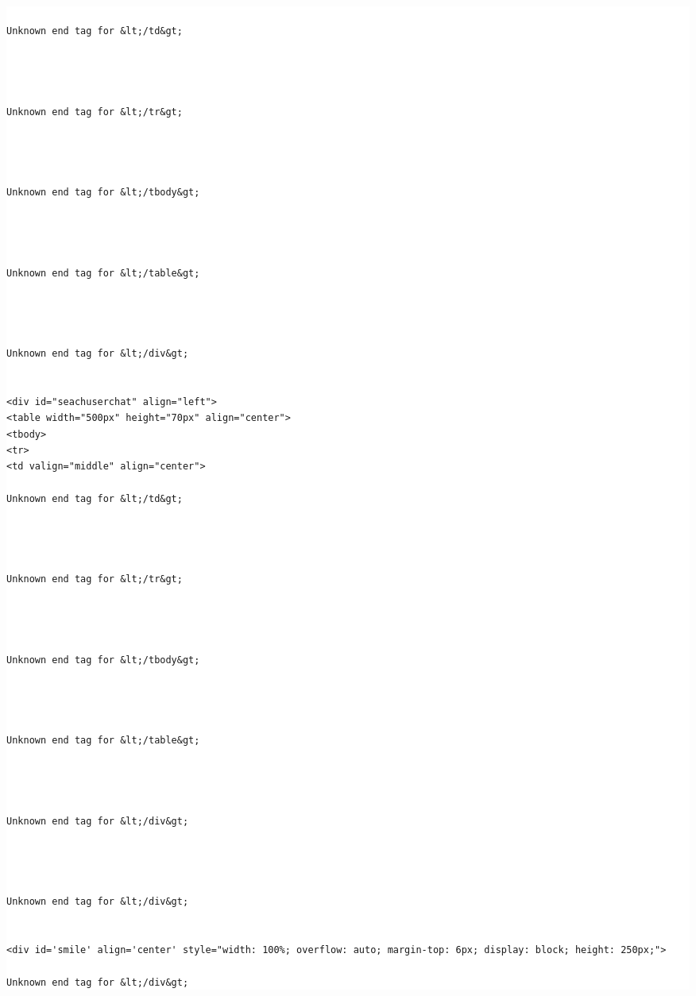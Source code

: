 ```

Unknown end tag for &lt;/td&gt;




Unknown end tag for &lt;/tr&gt;




Unknown end tag for &lt;/tbody&gt;




Unknown end tag for &lt;/table&gt;




Unknown end tag for &lt;/div&gt;


<div id="seachuserchat" align="left">
<table width="500px" height="70px" align="center">
<tbody>
<tr>
<td valign="middle" align="center">

Unknown end tag for &lt;/td&gt;




Unknown end tag for &lt;/tr&gt;




Unknown end tag for &lt;/tbody&gt;




Unknown end tag for &lt;/table&gt;




Unknown end tag for &lt;/div&gt;




Unknown end tag for &lt;/div&gt;


<div id='smile' align='center' style="width: 100%; overflow: auto; margin-top: 6px; display: block; height: 250px;">

Unknown end tag for &lt;/div&gt;

```